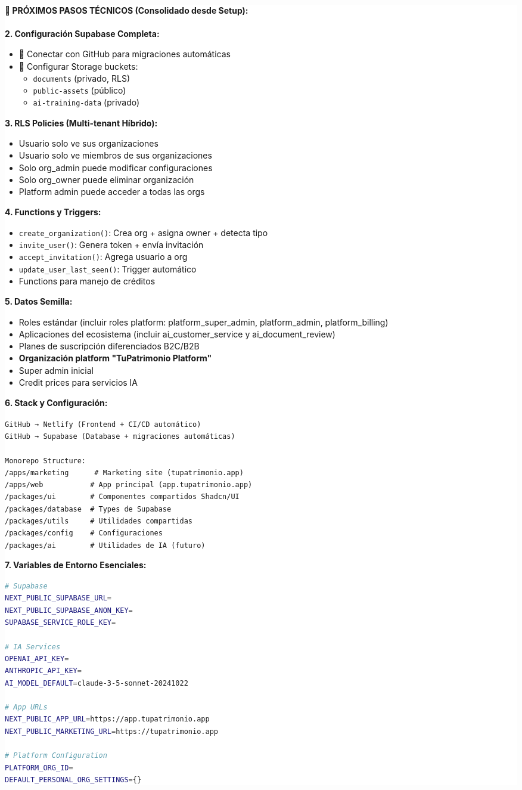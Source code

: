 #### 🔄 PRÓXIMOS PASOS TÉCNICOS (Consolidado desde Setup):

**2. Configuración Supabase Completa:**
   - 🔄 Conectar con GitHub para migraciones automáticas
   - 🔄 Configurar Storage buckets:
     * `documents` (privado, RLS)
     * `public-assets` (público) 
     * `ai-training-data` (privado)

**3. RLS Policies (Multi-tenant Híbrido):**
   - Usuario solo ve sus organizaciones
   - Usuario solo ve miembros de sus organizaciones  
   - Solo org_admin puede modificar configuraciones
   - Solo org_owner puede eliminar organización
   - Platform admin puede acceder a todas las orgs

**4. Functions y Triggers:**
   - `create_organization()`: Crea org + asigna owner + detecta tipo
   - `invite_user()`: Genera token + envía invitación
   - `accept_invitation()`: Agrega usuario a org
   - `update_user_last_seen()`: Trigger automático
   - Functions para manejo de créditos

**5. Datos Semilla:**
   - Roles estándar (incluir roles platform: platform_super_admin, platform_admin, platform_billing)
   - Aplicaciones del ecosistema (incluir ai_customer_service y ai_document_review)
   - Planes de suscripción diferenciados B2C/B2B
   - **Organización platform "TuPatrimonio Platform"**
   - Super admin inicial
   - Credit prices para servicios IA

**6. Stack y Configuración:**
   ```
   GitHub → Netlify (Frontend + CI/CD automático)
   GitHub → Supabase (Database + migraciones automáticas)
   
   Monorepo Structure:
   /apps/marketing      # Marketing site (tupatrimonio.app)
   /apps/web           # App principal (app.tupatrimonio.app) 
   /packages/ui        # Componentes compartidos Shadcn/UI
   /packages/database  # Types de Supabase
   /packages/utils     # Utilidades compartidas
   /packages/config    # Configuraciones
   /packages/ai        # Utilidades de IA (futuro)
   ```

**7. Variables de Entorno Esenciales:**
   ```bash
   # Supabase
   NEXT_PUBLIC_SUPABASE_URL=
   NEXT_PUBLIC_SUPABASE_ANON_KEY=
   SUPABASE_SERVICE_ROLE_KEY=
   
   # IA Services
   OPENAI_API_KEY=
   ANTHROPIC_API_KEY=
   AI_MODEL_DEFAULT=claude-3-5-sonnet-20241022
   
   # App URLs
   NEXT_PUBLIC_APP_URL=https://app.tupatrimonio.app
   NEXT_PUBLIC_MARKETING_URL=https://tupatrimonio.app
   
   # Platform Configuration
   PLATFORM_ORG_ID=
   DEFAULT_PERSONAL_ORG_SETTINGS={}
   
   ```